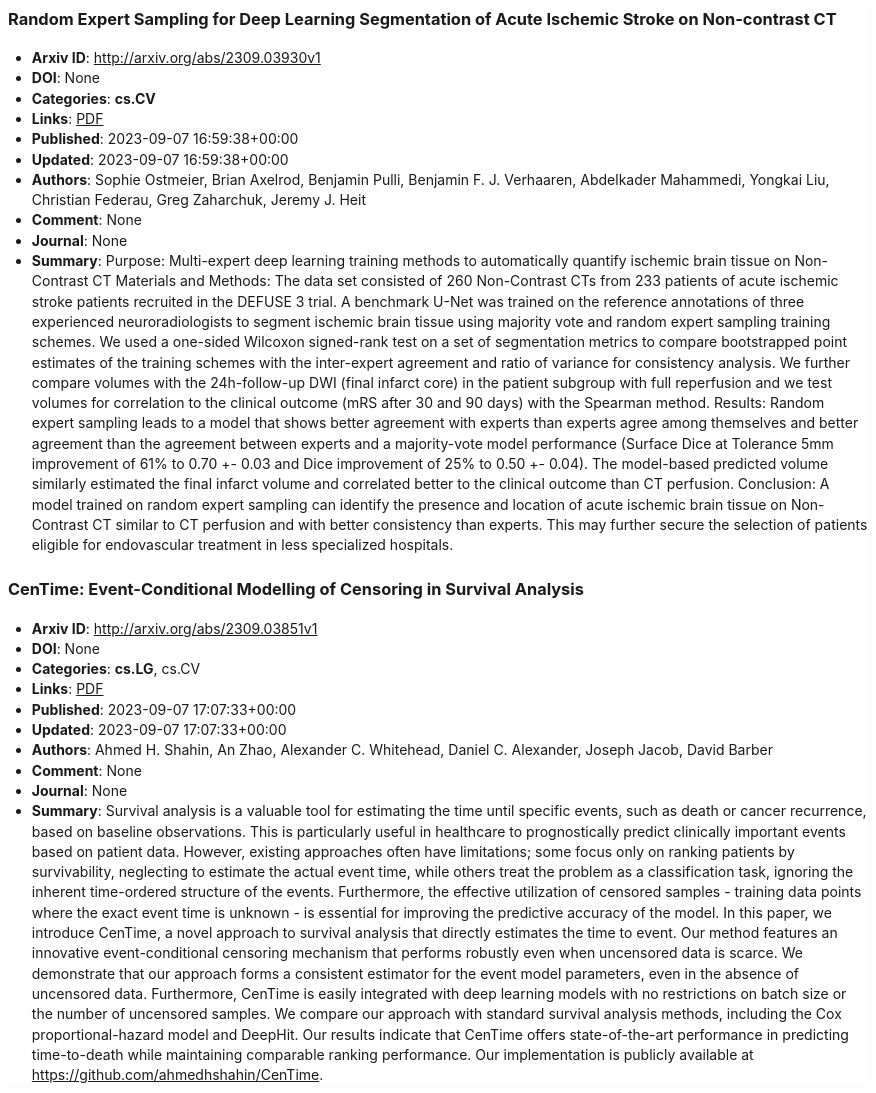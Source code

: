 

### Random Expert Sampling for Deep Learning Segmentation of Acute Ischemic Stroke on Non-contrast CT
- **Arxiv ID**: http://arxiv.org/abs/2309.03930v1
- **DOI**: None
- **Categories**: **cs.CV**
- **Links**: [PDF](http://arxiv.org/pdf/2309.03930v1)
- **Published**: 2023-09-07 16:59:38+00:00
- **Updated**: 2023-09-07 16:59:38+00:00
- **Authors**: Sophie Ostmeier, Brian Axelrod, Benjamin Pulli, Benjamin F. J. Verhaaren, Abdelkader Mahammedi, Yongkai Liu, Christian Federau, Greg Zaharchuk, Jeremy J. Heit
- **Comment**: None
- **Journal**: None
- **Summary**: Purpose: Multi-expert deep learning training methods to automatically quantify ischemic brain tissue on Non-Contrast CT Materials and Methods: The data set consisted of 260 Non-Contrast CTs from 233 patients of acute ischemic stroke patients recruited in the DEFUSE 3 trial. A benchmark U-Net was trained on the reference annotations of three experienced neuroradiologists to segment ischemic brain tissue using majority vote and random expert sampling training schemes. We used a one-sided Wilcoxon signed-rank test on a set of segmentation metrics to compare bootstrapped point estimates of the training schemes with the inter-expert agreement and ratio of variance for consistency analysis. We further compare volumes with the 24h-follow-up DWI (final infarct core) in the patient subgroup with full reperfusion and we test volumes for correlation to the clinical outcome (mRS after 30 and 90 days) with the Spearman method. Results: Random expert sampling leads to a model that shows better agreement with experts than experts agree among themselves and better agreement than the agreement between experts and a majority-vote model performance (Surface Dice at Tolerance 5mm improvement of 61% to 0.70 +- 0.03 and Dice improvement of 25% to 0.50 +- 0.04). The model-based predicted volume similarly estimated the final infarct volume and correlated better to the clinical outcome than CT perfusion. Conclusion: A model trained on random expert sampling can identify the presence and location of acute ischemic brain tissue on Non-Contrast CT similar to CT perfusion and with better consistency than experts. This may further secure the selection of patients eligible for endovascular treatment in less specialized hospitals.



### CenTime: Event-Conditional Modelling of Censoring in Survival Analysis
- **Arxiv ID**: http://arxiv.org/abs/2309.03851v1
- **DOI**: None
- **Categories**: **cs.LG**, cs.CV
- **Links**: [PDF](http://arxiv.org/pdf/2309.03851v1)
- **Published**: 2023-09-07 17:07:33+00:00
- **Updated**: 2023-09-07 17:07:33+00:00
- **Authors**: Ahmed H. Shahin, An Zhao, Alexander C. Whitehead, Daniel C. Alexander, Joseph Jacob, David Barber
- **Comment**: None
- **Journal**: None
- **Summary**: Survival analysis is a valuable tool for estimating the time until specific events, such as death or cancer recurrence, based on baseline observations. This is particularly useful in healthcare to prognostically predict clinically important events based on patient data. However, existing approaches often have limitations; some focus only on ranking patients by survivability, neglecting to estimate the actual event time, while others treat the problem as a classification task, ignoring the inherent time-ordered structure of the events. Furthermore, the effective utilization of censored samples - training data points where the exact event time is unknown - is essential for improving the predictive accuracy of the model. In this paper, we introduce CenTime, a novel approach to survival analysis that directly estimates the time to event. Our method features an innovative event-conditional censoring mechanism that performs robustly even when uncensored data is scarce. We demonstrate that our approach forms a consistent estimator for the event model parameters, even in the absence of uncensored data. Furthermore, CenTime is easily integrated with deep learning models with no restrictions on batch size or the number of uncensored samples. We compare our approach with standard survival analysis methods, including the Cox proportional-hazard model and DeepHit. Our results indicate that CenTime offers state-of-the-art performance in predicting time-to-death while maintaining comparable ranking performance. Our implementation is publicly available at https://github.com/ahmedhshahin/CenTime.
